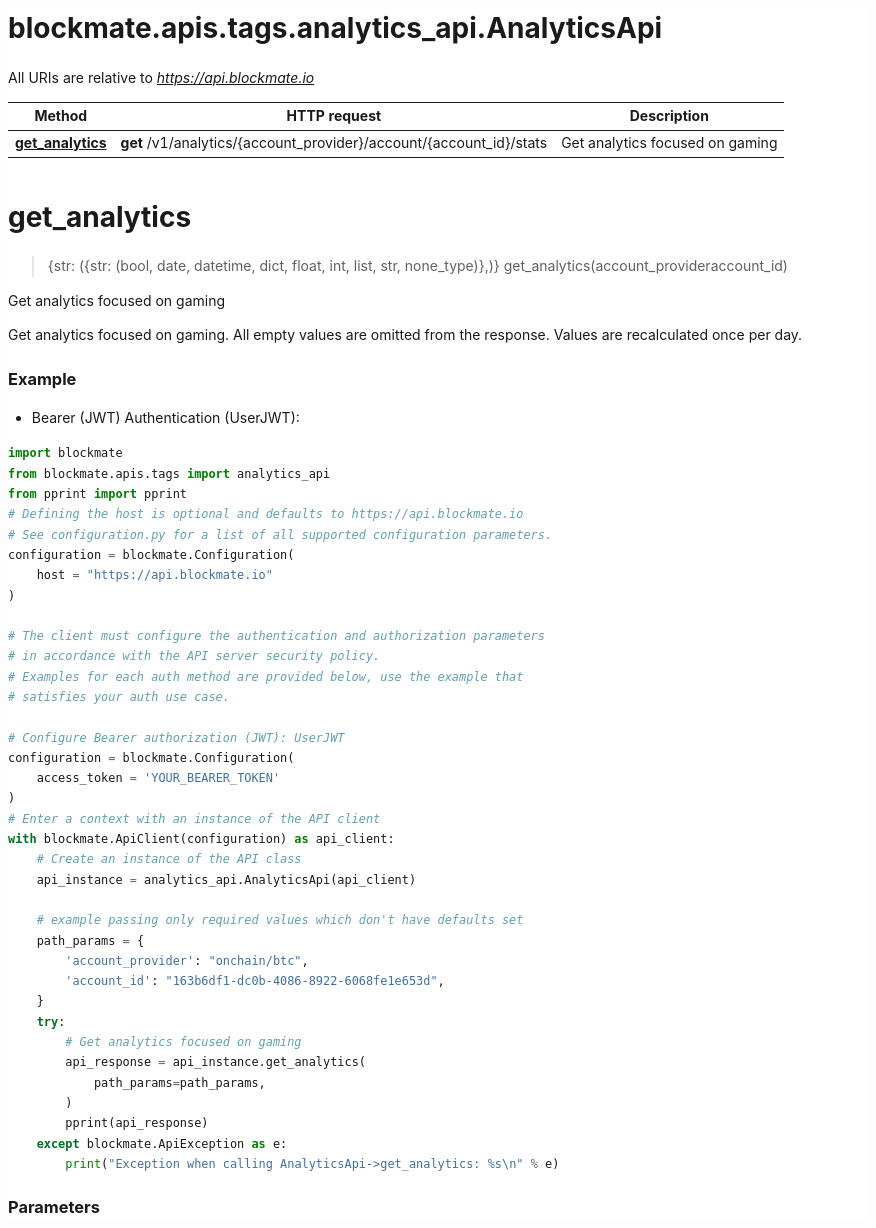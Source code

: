 <a name="__pageTop"></a>
# blockmate.apis.tags.analytics_api.AnalyticsApi

All URIs are relative to *https://api.blockmate.io*

Method | HTTP request | Description
------------- | ------------- | -------------
[**get_analytics**](#get_analytics) | **get** /v1/analytics/{account_provider}/account/{account_id}/stats | Get analytics focused on gaming

# **get_analytics**
<a name="get_analytics"></a>
> {str: ({str: (bool, date, datetime, dict, float, int, list, str, none_type)},)} get_analytics(account_provideraccount_id)

Get analytics focused on gaming

Get analytics focused on gaming. All empty values are omitted from the response. Values are recalculated once per day.

### Example

* Bearer (JWT) Authentication (UserJWT):
```python
import blockmate
from blockmate.apis.tags import analytics_api
from pprint import pprint
# Defining the host is optional and defaults to https://api.blockmate.io
# See configuration.py for a list of all supported configuration parameters.
configuration = blockmate.Configuration(
    host = "https://api.blockmate.io"
)

# The client must configure the authentication and authorization parameters
# in accordance with the API server security policy.
# Examples for each auth method are provided below, use the example that
# satisfies your auth use case.

# Configure Bearer authorization (JWT): UserJWT
configuration = blockmate.Configuration(
    access_token = 'YOUR_BEARER_TOKEN'
)
# Enter a context with an instance of the API client
with blockmate.ApiClient(configuration) as api_client:
    # Create an instance of the API class
    api_instance = analytics_api.AnalyticsApi(api_client)

    # example passing only required values which don't have defaults set
    path_params = {
        'account_provider': "onchain/btc",
        'account_id': "163b6df1-dc0b-4086-8922-6068fe1e653d",
    }
    try:
        # Get analytics focused on gaming
        api_response = api_instance.get_analytics(
            path_params=path_params,
        )
        pprint(api_response)
    except blockmate.ApiException as e:
        print("Exception when calling AnalyticsApi->get_analytics: %s\n" % e)
```
### Parameters
